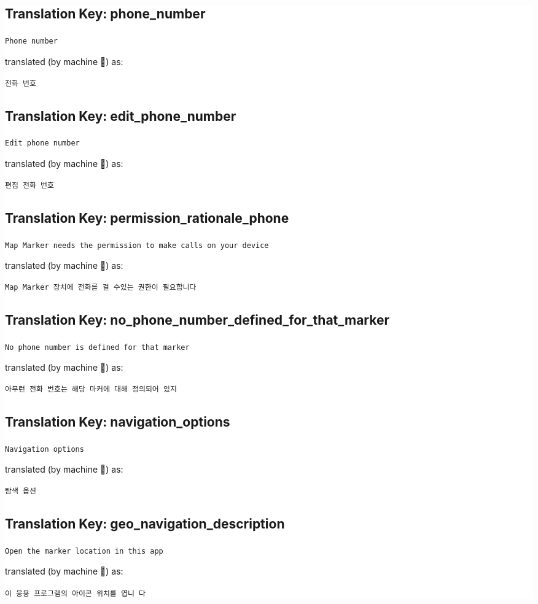 
## Translation Key: phone_number
```
Phone number
```
translated (by machine 🤖) as:
```
전화 번호
```


## Translation Key: edit_phone_number
```
Edit phone number
```
translated (by machine 🤖) as:
```
편집 전화 번호
```


## Translation Key: permission_rationale_phone
```
Map Marker needs the permission to make calls on your device
```
translated (by machine 🤖) as:
```
Map Marker 장치에 전화를 걸 수있는 권한이 필요합니다
```


## Translation Key: no_phone_number_defined_for_that_marker
```
No phone number is defined for that marker
```
translated (by machine 🤖) as:
```
아무런 전화 번호는 해당 마커에 대해 정의되어 있지
```


## Translation Key: navigation_options
```
Navigation options
```
translated (by machine 🤖) as:
```
탐색 옵션
```


## Translation Key: geo_navigation_description
```
Open the marker location in this app
```
translated (by machine 🤖) as:
```
이 응용 프로그램의 아이콘 위치를 엽니 다
```
